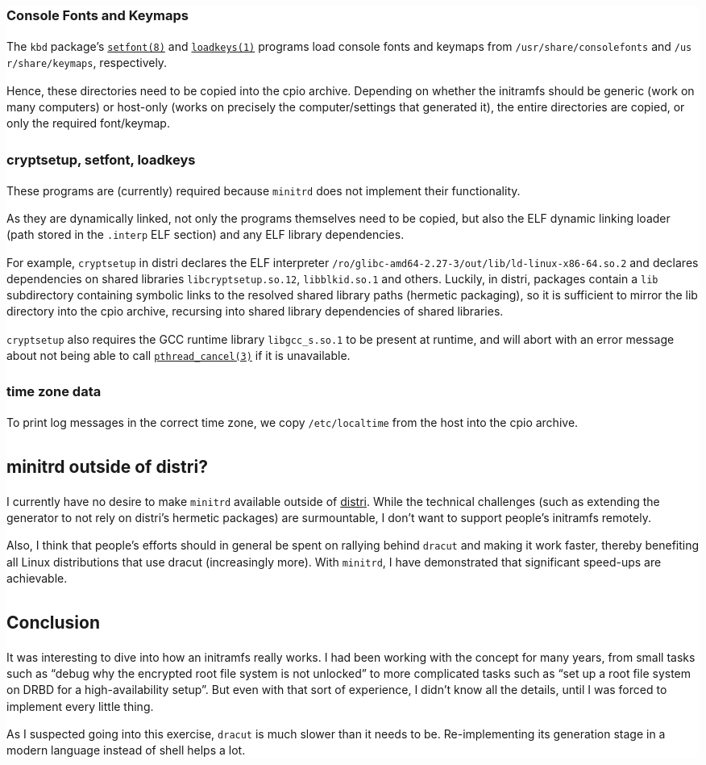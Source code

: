 ### Console Fonts and Keymaps

The `kbd` package’s [`setfont(8)`](https://manpages.debian.org/setfont.8) and [`loadkeys(1)`](https://manpages.debian.org/loadkeys.1) programs load console fonts and keymaps from `/usr/share/consolefonts` and `/usr/share/keymaps`, respectively.

Hence, these directories need to be copied into the cpio archive. Depending on whether the initramfs should be generic (work on many computers) or host-only (works on precisely the computer/settings that generated it), the entire directories are copied, or only the required font/keymap.

### cryptsetup, setfont, loadkeys

These programs are (currently) required because `minitrd` does not implement their functionality.

As they are dynamically linked, not only the programs themselves need to be copied, but also the ELF dynamic linking loader (path stored in the `.interp` ELF section) and any ELF library dependencies.

For example, `cryptsetup` in distri declares the ELF interpreter `/ro/glibc-amd64-2.27-3/out/lib/ld-linux-x86-64.so.2` and declares dependencies on shared libraries `libcryptsetup.so.12`, `libblkid.so.1` and others. Luckily, in distri, packages contain a `lib` subdirectory containing symbolic links to the resolved shared library paths (hermetic packaging), so it is sufficient to mirror the lib directory into the cpio archive, recursing into shared library dependencies of shared libraries.

`cryptsetup` also requires the GCC runtime library `libgcc_s.so.1` to be present at runtime, and will abort with an error message about not being able to call [`pthread_cancel(3)`](https://manpages.debian.org/pthread_cancel.3) if it is unavailable.

### time zone data

To print log messages in the correct time zone, we copy `/etc/localtime` from the host into the cpio archive.

## minitrd outside of distri?

I currently have no desire to make `minitrd` available outside of [distri](https://distr1.org/). While the technical challenges (such as extending the generator to not rely on distri’s hermetic packages) are surmountable, I don’t want to support people’s initramfs remotely.

Also, I think that people’s efforts should in general be spent on rallying behind `dracut` and making it work faster, thereby benefiting all Linux distributions that use dracut (increasingly more). With `minitrd`, I have demonstrated that significant speed-ups are achievable.

## Conclusion

It was interesting to dive into how an initramfs really works. I had been working with the concept for many years, from small tasks such as “debug why the encrypted root file system is not unlocked” to more complicated tasks such as “set up a root file system on DRBD for a high-availability setup”. But even with that sort of experience, I didn’t know all the details, until I was forced to implement every little thing.

As I suspected going into this exercise, `dracut` is much slower than it needs to be. Re-implementing its generation stage in a modern language instead of shell helps a lot.
